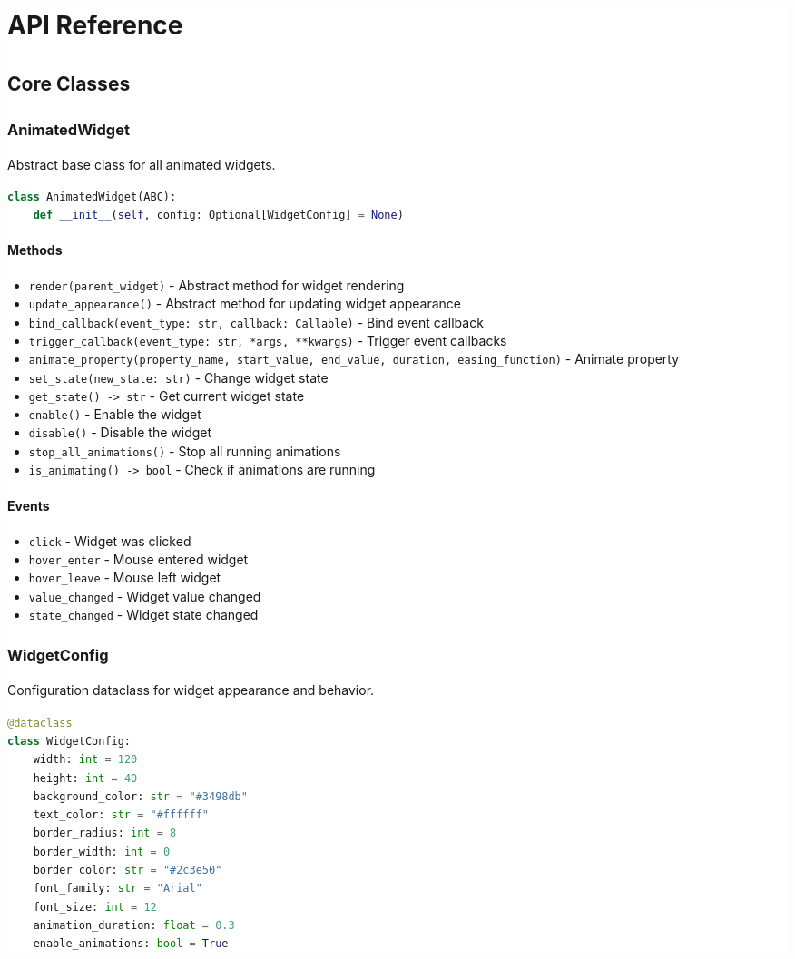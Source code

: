 # API Reference

## Core Classes

### AnimatedWidget

Abstract base class for all animated widgets.

```python
class AnimatedWidget(ABC):
    def __init__(self, config: Optional[WidgetConfig] = None)
```

#### Methods

- `render(parent_widget)` - Abstract method for widget rendering
- `update_appearance()` - Abstract method for updating widget appearance
- `bind_callback(event_type: str, callback: Callable)` - Bind event callback
- `trigger_callback(event_type: str, *args, **kwargs)` - Trigger event callbacks
- `animate_property(property_name, start_value, end_value, duration, easing_function)` - Animate property
- `set_state(new_state: str)` - Change widget state
- `get_state() -> str` - Get current widget state
- `enable()` - Enable the widget
- `disable()` - Disable the widget
- `stop_all_animations()` - Stop all running animations
- `is_animating() -> bool` - Check if animations are running

#### Events

- `click` - Widget was clicked
- `hover_enter` - Mouse entered widget
- `hover_leave` - Mouse left widget
- `value_changed` - Widget value changed
- `state_changed` - Widget state changed

### WidgetConfig

Configuration dataclass for widget appearance and behavior.

```python
@dataclass
class WidgetConfig:
    width: int = 120
    height: int = 40
    background_color: str = "#3498db"
    text_color: str = "#ffffff"
    border_radius: int = 8
    border_width: int = 0
    border_color: str = "#2c3e50"
    font_family: str = "Arial"
    font_size: int = 12
    animation_duration: float = 0.3
    enable_animations: bool = True
```

